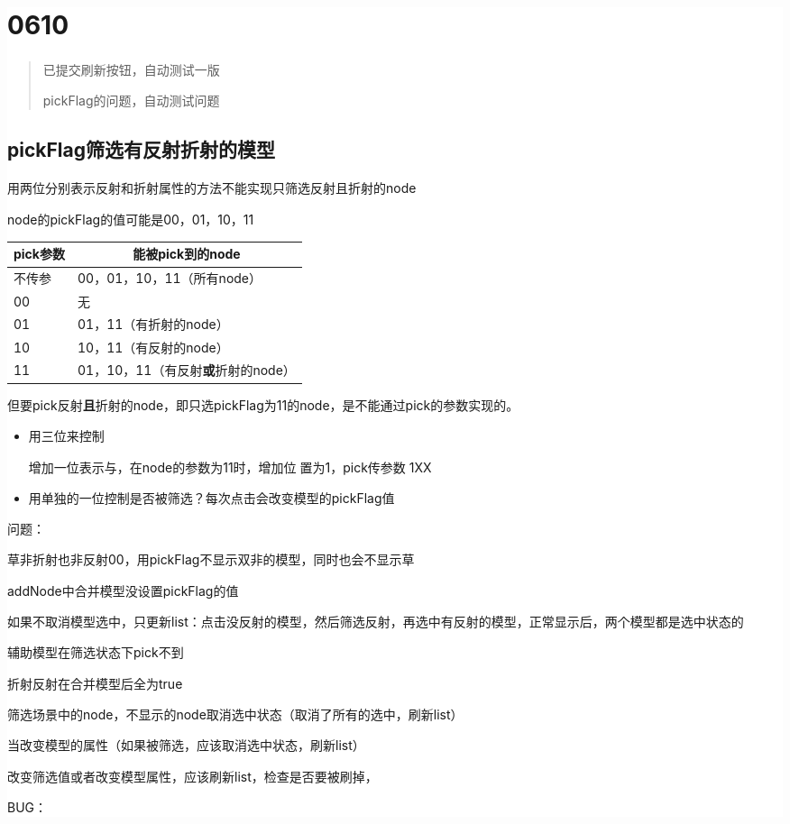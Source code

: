 # 0610

> 已提交刷新按钮，自动测试一版
>
> pickFlag的问题，自动测试问题

## pickFlag筛选有反射折射的模型

用两位分别表示反射和折射属性的方法不能实现只筛选反射且折射的node

node的pickFlag的值可能是00，01，10，11

| pick参数 | 能被pick到的node                     |
| -------- | ------------------------------------ |
| 不传参   | 00，01，10，11（所有node）           |
| 00       | 无                                   |
| 01       | 01，11（有折射的node）               |
| 10       | 10，11（有反射的node）               |
| 11       | 01，10，11（有反射**或**折射的node） |

但要pick反射**且**折射的node，即只选pickFlag为11的node，是不能通过pick的参数实现的。



- 用三位来控制

  增加一位表示与，在node的参数为11时，增加位 置为1，pick传参数 1XX

- 用单独的一位控制是否被筛选？每次点击会改变模型的pickFlag值



问题：

草非折射也非反射00，用pickFlag不显示双非的模型，同时也会不显示草

addNode中合并模型没设置pickFlag的值

如果不取消模型选中，只更新list：点击没反射的模型，然后筛选反射，再选中有反射的模型，正常显示后，两个模型都是选中状态的

辅助模型在筛选状态下pick不到

折射反射在合并模型后全为true



筛选场景中的node，不显示的node取消选中状态（取消了所有的选中，刷新list）

当改变模型的属性（如果被筛选，应该取消选中状态，刷新list）



改变筛选值或者改变模型属性，应该刷新list，检查是否要被刷掉，



BUG：
